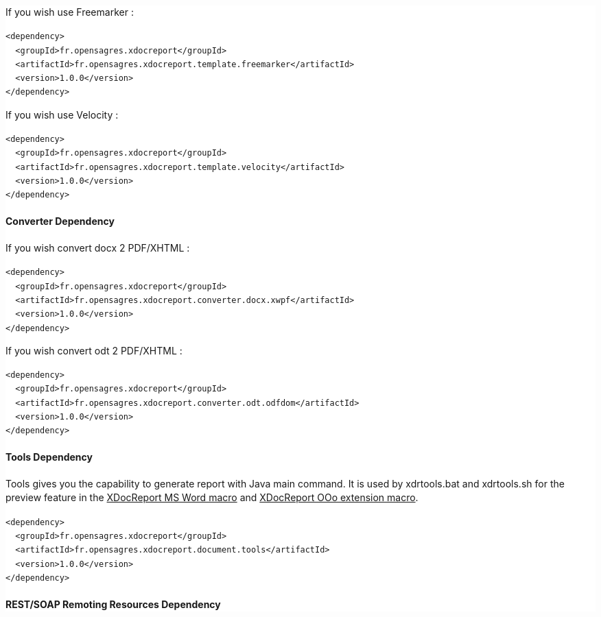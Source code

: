 If you wish use Freemarker :

```
<dependency>
  <groupId>fr.opensagres.xdocreport</groupId>
  <artifactId>fr.opensagres.xdocreport.template.freemarker</artifactId>
  <version>1.0.0</version>
</dependency>
```

If you wish use Velocity :

```
<dependency>
  <groupId>fr.opensagres.xdocreport</groupId>
  <artifactId>fr.opensagres.xdocreport.template.velocity</artifactId>
  <version>1.0.0</version>
</dependency>
```

#### Converter Dependency ####

If you wish convert docx 2 PDF/XHTML :

```
<dependency>
  <groupId>fr.opensagres.xdocreport</groupId>
  <artifactId>fr.opensagres.xdocreport.converter.docx.xwpf</artifactId>
  <version>1.0.0</version>
</dependency>
```

If you wish convert odt 2 PDF/XHTML  :

```
<dependency>
  <groupId>fr.opensagres.xdocreport</groupId>
  <artifactId>fr.opensagres.xdocreport.converter.odt.odfdom</artifactId>
  <version>1.0.0</version>
</dependency>
```

#### Tools Dependency ####

Tools gives you the capability to generate report with Java main command. It is used by xdrtools.bat and xdrtools.sh for the preview feature in the [XDocReport MS Word macro](http://code.google.com/p/xdocreport/wiki/DocxReportingQuickStart) and [XDocReport OOo extension macro](http://code.google.com/p/xdocreport/wiki/ODTReportingQuickStart).

```
<dependency>
  <groupId>fr.opensagres.xdocreport</groupId>
  <artifactId>fr.opensagres.xdocreport.document.tools</artifactId>
  <version>1.0.0</version>
</dependency>
```

#### REST/SOAP Remoting Resources Dependency ####
